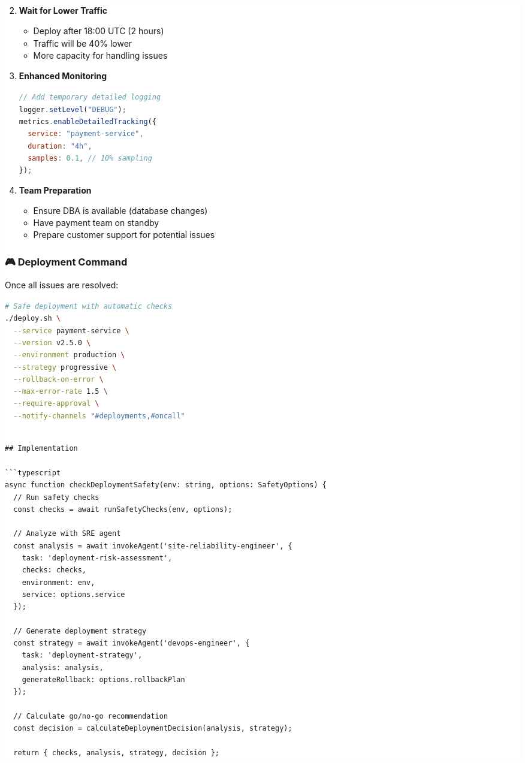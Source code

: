 2. **Wait for Lower Traffic**

   - Deploy after 18:00 UTC (2 hours)
   - Traffic will be 40% lower
   - More capacity for handling issues

3. **Enhanced Monitoring**

   ```javascript
   // Add temporary detailed logging
   logger.setLevel("DEBUG");
   metrics.enableDetailedTracking({
     service: "payment-service",
     duration: "4h",
     samples: 0.1, // 10% sampling
   });
   ```

4. **Team Preparation**
   - Ensure DBA is available (database changes)
   - Have payment team on standby
   - Prepare customer support for potential issues

### 🎮 Deployment Command

Once all issues are resolved:

```bash
# Safe deployment with automatic checks
./deploy.sh \
  --service payment-service \
  --version v2.5.0 \
  --environment production \
  --strategy progressive \
  --rollback-on-error \
  --max-error-rate 1.5 \
  --require-approval \
  --notify-channels "#deployments,#oncall"
```

````

## Implementation

```typescript
async function checkDeploymentSafety(env: string, options: SafetyOptions) {
  // Run safety checks
  const checks = await runSafetyChecks(env, options);

  // Analyze with SRE agent
  const analysis = await invokeAgent('site-reliability-engineer', {
    task: 'deployment-risk-assessment',
    checks: checks,
    environment: env,
    service: options.service
  });

  // Generate deployment strategy
  const strategy = await invokeAgent('devops-engineer', {
    task: 'deployment-strategy',
    analysis: analysis,
    generateRollback: options.rollbackPlan
  });

  // Calculate go/no-go recommendation
  const decision = calculateDeploymentDecision(analysis, strategy);

  return { checks, analysis, strategy, decision };
````